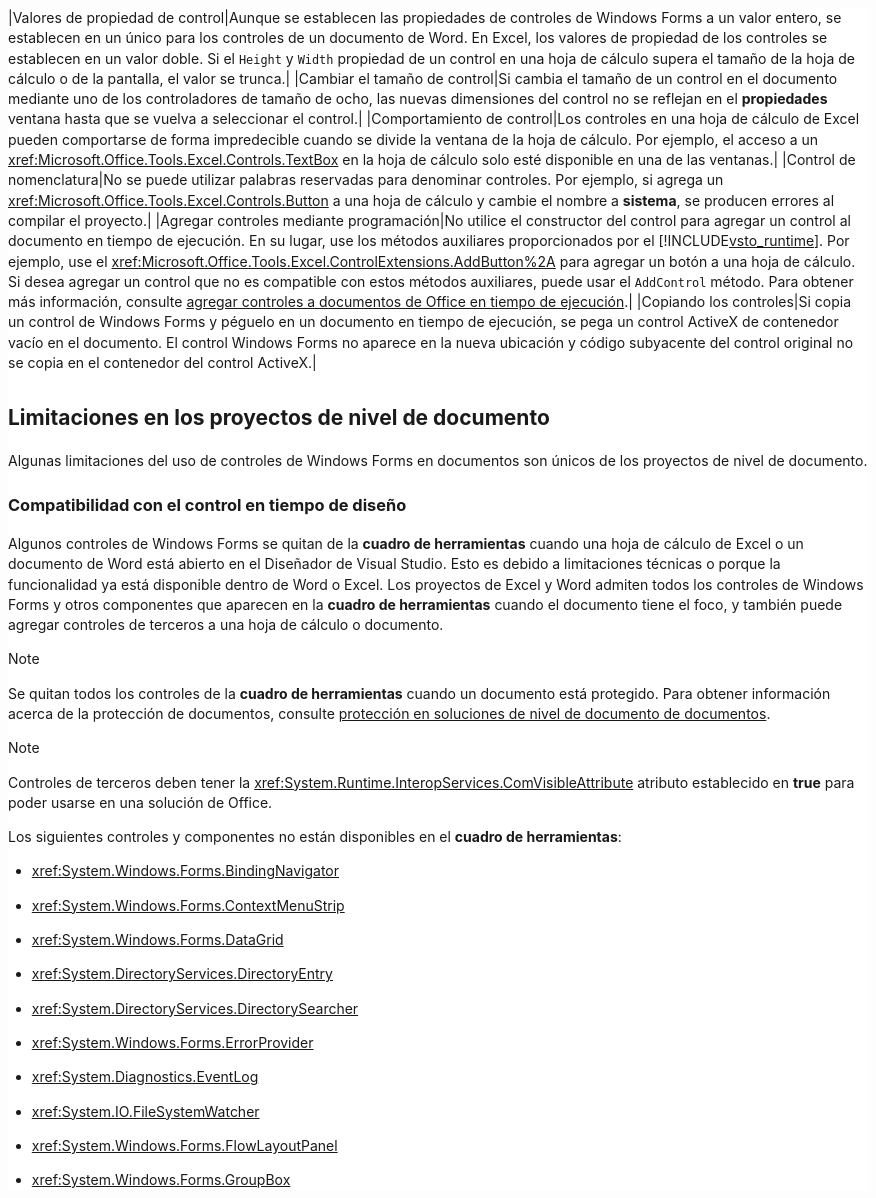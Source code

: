 |Valores de propiedad de control|Aunque se establecen las propiedades de controles de Windows Forms a un valor entero, se establecen en un único para los controles de un documento de Word. En Excel, los valores de propiedad de los controles se establecen en un valor doble. Si el `Height` y `Width` propiedad de un control en una hoja de cálculo supera el tamaño de la hoja de cálculo o de la pantalla, el valor se trunca.|
|Cambiar el tamaño de control|Si cambia el tamaño de un control en el documento mediante uno de los controladores de tamaño de ocho, las nuevas dimensiones del control no se reflejan en el **propiedades** ventana hasta que se vuelva a seleccionar el control.|
|Comportamiento de control|Los controles en una hoja de cálculo de Excel pueden comportarse de forma impredecible cuando se divide la ventana de la hoja de cálculo. Por ejemplo, el acceso a un <xref:Microsoft.Office.Tools.Excel.Controls.TextBox> en la hoja de cálculo solo esté disponible en una de las ventanas.|
|Control de nomenclatura|No se puede utilizar palabras reservadas para denominar controles. Por ejemplo, si agrega un <xref:Microsoft.Office.Tools.Excel.Controls.Button> a una hoja de cálculo y cambie el nombre a **sistema**, se producen errores al compilar el proyecto.|
|Agregar controles mediante programación|No utilice el constructor del control para agregar un control al documento en tiempo de ejecución. En su lugar, use los métodos auxiliares proporcionados por el [!INCLUDE[vsto_runtime](../vsto/includes/vsto-runtime-md.md)]. Por ejemplo, use el <xref:Microsoft.Office.Tools.Excel.ControlExtensions.AddButton%2A> para agregar un botón a una hoja de cálculo. Si desea agregar un control que no es compatible con estos métodos auxiliares, puede usar el `AddControl` método. Para obtener más información, consulte [agregar controles a documentos de Office en tiempo de ejecución](../vsto/adding-controls-to-office-documents-at-run-time.md).|
|Copiando los controles|Si copia un control de Windows Forms y péguelo en un documento en tiempo de ejecución, se pega un control ActiveX de contenedor vacío en el documento. El control Windows Forms no aparece en la nueva ubicación y código subyacente del control original no se copia en el contenedor del control ActiveX.|

## <a name="limitations-in-document-level-projects"></a>Limitaciones en los proyectos de nivel de documento

Algunas limitaciones del uso de controles de Windows Forms en documentos son únicos de los proyectos de nivel de documento.

### <a name="control-support-at-design-time"></a>Compatibilidad con el control en tiempo de diseño

Algunos controles de Windows Forms se quitan de la **cuadro de herramientas** cuando una hoja de cálculo de Excel o un documento de Word está abierto en el Diseñador de Visual Studio. Esto es debido a limitaciones técnicas o porque la funcionalidad ya está disponible dentro de Word o Excel. Los proyectos de Excel y Word admiten todos los controles de Windows Forms y otros componentes que aparecen en la **cuadro de herramientas** cuando el documento tiene el foco, y también puede agregar controles de terceros a una hoja de cálculo o documento.

> [!NOTE]
> Se quitan todos los controles de la **cuadro de herramientas** cuando un documento está protegido. Para obtener información acerca de la protección de documentos, consulte [protección en soluciones de nivel de documento de documentos](../vsto/document-protection-in-document-level-solutions.md).

> [!NOTE]
> Controles de terceros deben tener la <xref:System.Runtime.InteropServices.ComVisibleAttribute> atributo establecido en **true** para poder usarse en una solución de Office.

Los siguientes controles y componentes no están disponibles en el **cuadro de herramientas**:

- <xref:System.Windows.Forms.BindingNavigator>

- <xref:System.Windows.Forms.ContextMenuStrip>

- <xref:System.Windows.Forms.DataGrid>

- <xref:System.DirectoryServices.DirectoryEntry>

- <xref:System.DirectoryServices.DirectorySearcher>

- <xref:System.Windows.Forms.ErrorProvider>

- <xref:System.Diagnostics.EventLog>

- <xref:System.IO.FileSystemWatcher>

- <xref:System.Windows.Forms.FlowLayoutPanel>

- <xref:System.Windows.Forms.GroupBox>
